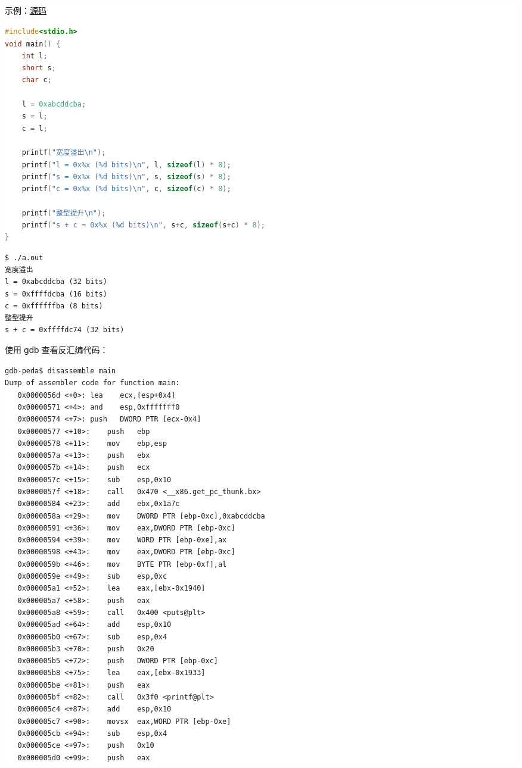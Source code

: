 示例：[源码](../src/Other/3.3.2_integer_overflow/width_overflow.c)
```c
#include<stdio.h>
void main() {
    int l;  
    short s;
    char c;

    l = 0xabcddcba;
    s = l;
    c = l;

    printf("宽度溢出\n");
    printf("l = 0x%x (%d bits)\n", l, sizeof(l) * 8);
    printf("s = 0x%x (%d bits)\n", s, sizeof(s) * 8);
    printf("c = 0x%x (%d bits)\n", c, sizeof(c) * 8);

    printf("整型提升\n");
    printf("s + c = 0x%x (%d bits)\n", s+c, sizeof(s+c) * 8);
}
```
```text
$ ./a.out
宽度溢出
l = 0xabcddcba (32 bits)
s = 0xffffdcba (16 bits)
c = 0xffffffba (8 bits)
整型提升
s + c = 0xffffdc74 (32 bits)
```
使用 gdb 查看反汇编代码：
```text
gdb-peda$ disassemble main
Dump of assembler code for function main:
   0x0000056d <+0>:	lea    ecx,[esp+0x4]
   0x00000571 <+4>:	and    esp,0xfffffff0
   0x00000574 <+7>:	push   DWORD PTR [ecx-0x4]
   0x00000577 <+10>:	push   ebp
   0x00000578 <+11>:	mov    ebp,esp
   0x0000057a <+13>:	push   ebx
   0x0000057b <+14>:	push   ecx
   0x0000057c <+15>:	sub    esp,0x10
   0x0000057f <+18>:	call   0x470 <__x86.get_pc_thunk.bx>
   0x00000584 <+23>:	add    ebx,0x1a7c
   0x0000058a <+29>:	mov    DWORD PTR [ebp-0xc],0xabcddcba
   0x00000591 <+36>:	mov    eax,DWORD PTR [ebp-0xc]
   0x00000594 <+39>:	mov    WORD PTR [ebp-0xe],ax
   0x00000598 <+43>:	mov    eax,DWORD PTR [ebp-0xc]
   0x0000059b <+46>:	mov    BYTE PTR [ebp-0xf],al
   0x0000059e <+49>:	sub    esp,0xc
   0x000005a1 <+52>:	lea    eax,[ebx-0x1940]
   0x000005a7 <+58>:	push   eax
   0x000005a8 <+59>:	call   0x400 <puts@plt>
   0x000005ad <+64>:	add    esp,0x10
   0x000005b0 <+67>:	sub    esp,0x4
   0x000005b3 <+70>:	push   0x20
   0x000005b5 <+72>:	push   DWORD PTR [ebp-0xc]
   0x000005b8 <+75>:	lea    eax,[ebx-0x1933]
   0x000005be <+81>:	push   eax
   0x000005bf <+82>:	call   0x3f0 <printf@plt>
   0x000005c4 <+87>:	add    esp,0x10
   0x000005c7 <+90>:	movsx  eax,WORD PTR [ebp-0xe]
   0x000005cb <+94>:	sub    esp,0x4
   0x000005ce <+97>:	push   0x10
   0x000005d0 <+99>:	push   eax
```